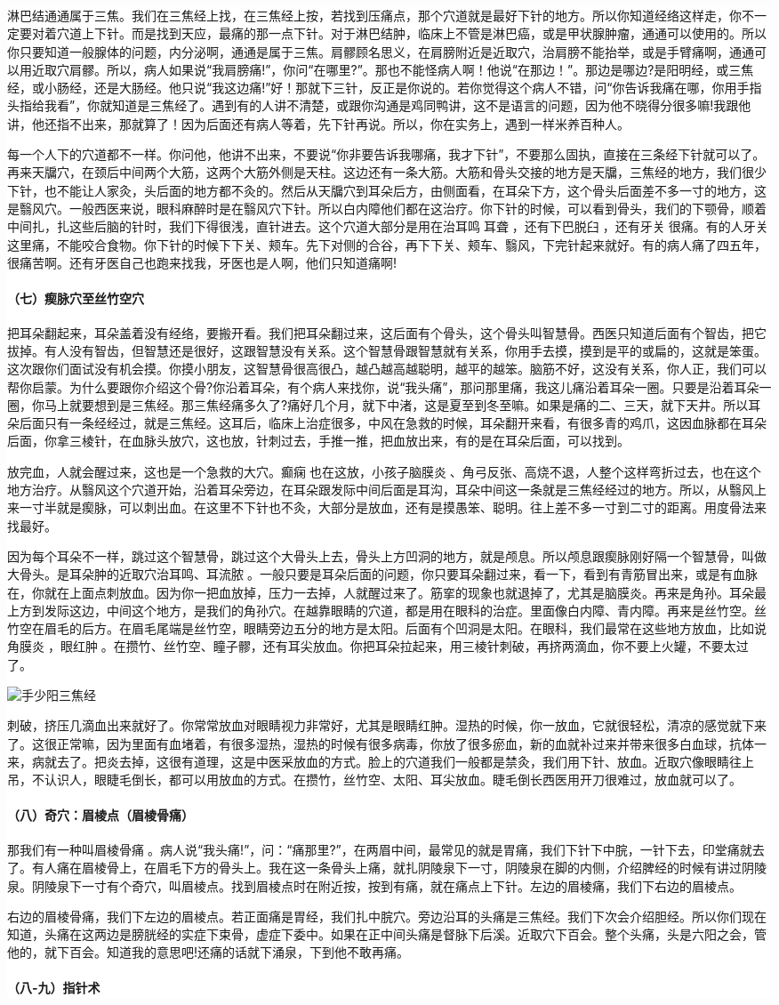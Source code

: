 淋巴结通通属于三焦。我们在三焦经上找，在三焦经上按，若找到压痛点，那个穴道就是最好下针的地方。所以你知道经络这样走，你不一定要对着穴道上下针。而是找到天应，最痛的那一点下针。对于淋巴结肿，临床上不管是淋巴癌，或是甲状腺肿瘤，通通可以使用的。所以你只要知道一般腺体的问题，内分泌啊，通通是属于三焦。肩髎顾名思义，在肩膀附近是近取穴，治肩膀不能抬举，或是手臂痛啊，通通可以用近取穴肩髎。所以，病人如果说“我肩膀痛!”，你问“在哪里?”。那也不能怪病人啊！他说“在那边！”。那边是哪边?是阳明经，或三焦经，或小肠经，还是大肠经。他只说“我这边痛!”好！那就下三针，反正是你说的。若你觉得这个病人不错，问“你告诉我痛在哪，你用手指头指给我看”，你就知道是三焦经了。遇到有的人讲不清楚，或跟你沟通是鸡同鸭讲，这不是语言的问题，因为他不晓得分很多嘛!我跟他讲，他还指不出来，那就算了！因为后面还有病人等着，先下针再说。所以，你在实务上，遇到一样米养百种人。

每一个人下的穴道都不一样。你问他，他讲不出来，不要说“你非要告诉我哪痛，我才下针”，不要那么固执，直接在三条经下针就可以了。再来天牖穴，在颈后中间两个大筋，这两个大筋外侧是天柱。这边还有一条大筋。大筋和骨头交接的地方是天牖，三焦经的地方，我们很少下针，也不能让人家灸，头后面的地方都不灸的。然后从天牖穴到耳朵后方，由侧面看，在耳朵下方，这个骨头后面差不多一寸的地方，这是翳风穴。一般西医来说，眼科麻醉时是在翳风穴下针。所以白内障他们都在这治疗。你下针的时候，可以看到骨头，我们的下颚骨，顺着中间扎，扎这些后脑的针时，我们下得很浅，直针进去。这个穴道大部分是用在治耳鸣 耳聋 ，还有下巴脱臼 ，还有牙关 很痛。有的人牙关这里痛，不能咬合食物。你下针的时候下下关、颊车。先下对侧的合谷，再下下关、颊车、翳风，下完针起来就好。有的病人痛了四五年，很痛苦啊。还有牙医自己也跑来找我，牙医也是人啊，他们只知道痛啊!

#### （七）瘈脉穴至丝竹空穴

把耳朵翻起来，耳朵盖着没有经络，要搬开看。我们把耳朵翻过来，这后面有个骨头，这个骨头叫智慧骨。西医只知道后面有个智齿，把它拔掉。有人没有智齿，但智慧还是很好，这跟智慧没有关系。这个智慧骨跟智慧就有关系，你用手去摸，摸到是平的或扁的，这就是笨蛋。这次跟你们面试没有机会摸。你摸小朋友，这智慧骨很高很凸，越凸越高越聪明，越平的越笨。脑筋不好，这没有关系，你人正，我们可以帮你启蒙。为什么要跟你介绍这个骨?你沿着耳朵，有个病人来找你，说“我头痛”，那问那里痛，我这儿痛沿着耳朵一圈。只要是沿着耳朵一圈，你马上就要想到是三焦经。那三焦经痛多久了?痛好几个月，就下中渚，这是夏至到冬至嘛。如果是痛的二、三天，就下天井。所以耳朵后面只有一条经经过，就是三焦经。这耳后，临床上治症很多，中风在急救的时候，耳朵翻开来看，有很多青的鸡爪，这因血脉都在耳朵后面，你拿三棱针，在血脉头放穴，这也放，针刺过去，手推一推，把血放出来，有的是在耳朵后面，可以找到。

放完血，人就会醒过来，这也是一个急救的大穴。癫痫 也在这放，小孩子脑膜炎 、角弓反张、高烧不退，人整个这样弯折过去，也在这个地方治疗。从翳风这个穴道开始，沿着耳朵旁边，在耳朵跟发际中间后面是耳沟，耳朵中间这一条就是三焦经经过的地方。所以，从翳风上来一寸半就是瘈脉，可以刺出血。在这里不下针也不灸，大部分是放血，还有是摸愚笨、聪明。往上差不多一寸到二寸的距离。用度骨法来找最好。

因为每个耳朵不一样，跳过这个智慧骨，跳过这个大骨头上去，骨头上方凹洞的地方，就是颅息。所以颅息跟瘈脉刚好隔一个智慧骨，叫做大骨头。是耳朵肿的近取穴治耳鸣、耳流脓 。一般只要是耳朵后面的问题，你只要耳朵翻过来，看一下，看到有青筋冒出来，或是有血脉在，你就在上面点刺放血。因为你一把血放掉，压力一去掉，人就醒过来了。筋挛的现象也就退掉了，尤其是脑膜炎。再来是角孙。耳朵最上方到发际这边，中间这个地方，是我们的角孙穴。在越靠眼睛的穴道，都是用在眼科的治症。里面像白内障、青内障。再来是丝竹空。丝竹空在眉毛的后方。在眉毛尾端是丝竹空，眼睛旁边五分的地方是太阳。后面有个凹洞是太阳。在眼科，我们最常在这些地方放血，比如说角膜炎 ，眼红肿 。在攒竹、丝竹空、瞳子髎，还有耳尖放血。你把耳朵拉起来，用三棱针刺破，再挤两滴血，你不要上火罐，不要太过了。

![手少阳三焦经](https://preview.cloud.189.cn/image/imageAction?param=282153768D06C03B2B25EC176076A489B145D12CFD0CB2F7C6A85CA49BD3F05D4F4CB8E0FEA730F2CEE2BEBF9365EC915D1E23BCF975A8A72D79AFDFA2F97147A6DF83EEB2E2D95732DF8A3D653C62373009850AA52B4CE30A0261B7E4A4E6FC9FE5FA74732C4876219EC1F33CDD67E4)

刺破，挤压几滴血出来就好了。你常常放血对眼睛视力非常好，尤其是眼睛红肿。湿热的时候，你一放血，它就很轻松，清凉的感觉就下来了。这很正常嘛，因为里面有血堵着，有很多湿热，湿热的时候有很多病毒，你放了很多瘀血，新的血就补过来并带来很多白血球，抗体一来，病就去了。把炎去掉，这很有道理，这是中医采放血的方式。脸上的穴道我们一般都是禁灸，我们用下针、放血。近取穴像眼睛往上吊，不认识人，眼睫毛倒长，都可以用放血的方式。在攒竹，丝竹空、太阳、耳尖放血。睫毛倒长西医用开刀很难过，放血就可以了。

#### （八）奇穴：眉棱点（眉棱骨痛）

那我们有一种叫眉棱骨痛 。病人说“我头痛!”，问：“痛那里?”，在两眉中间，最常见的就是胃痛，我们下针下中脘，一针下去，印堂痛就去了。有人痛在眉棱骨上，在眉毛下方的骨头上。我在这一条骨头上痛，就扎阴陵泉下一寸，阴陵泉在脚的内侧，介绍脾经的时候有讲过阴陵泉。阴陵泉下一寸有个奇穴，叫眉棱点。找到眉棱点时在附近按，按到有痛，就在痛点上下针。左边的眉棱痛，我们下右边的眉棱点。

右边的眉棱骨痛，我们下左边的眉棱点。若正面痛是胃经，我们扎中脘穴。旁边沿耳的头痛是三焦经。我们下次会介绍胆经。所以你们现在知道，头痛在这两边是膀胱经的实症下束骨，虚症下委中。如果在正中间头痛是督脉下后溪。近取穴下百会。整个头痛，头是六阳之会，管他的，就下百会。知道我的意思吧!还痛的话就下涌泉，下到他不敢再痛。

#### （八-九）指针术

